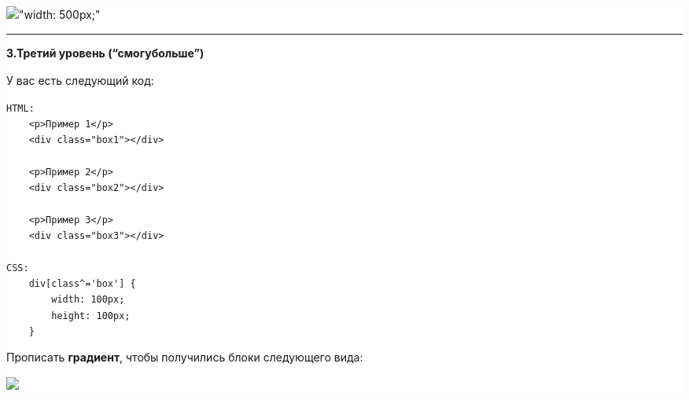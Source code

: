 ![](https://github.com/olgamaslovaolga/Alevel-Markup/raw/master/images/img-hw5.png)"width: 500px;"

---

**3.Третий уровень (“смогубольше”)**

У вас есть следующий код:

```
HTML:
    <p>Пример 1</p>
    <div class="box1"></div>
    
    <p>Пример 2</p>
    <div class="box2"></div>
    
    <p>Пример 3</p>
    <div class="box3"></div>
    
CSS:
    div[class^='box'] {
        width: 100px;
        height: 100px;
    }
```

Прописать **градиент**, чтобы получились блоки следующего вида:

![](https://github.com/olgamaslovaolga/Alevel-Markup/raw/master/images/hw-5.1..png)
